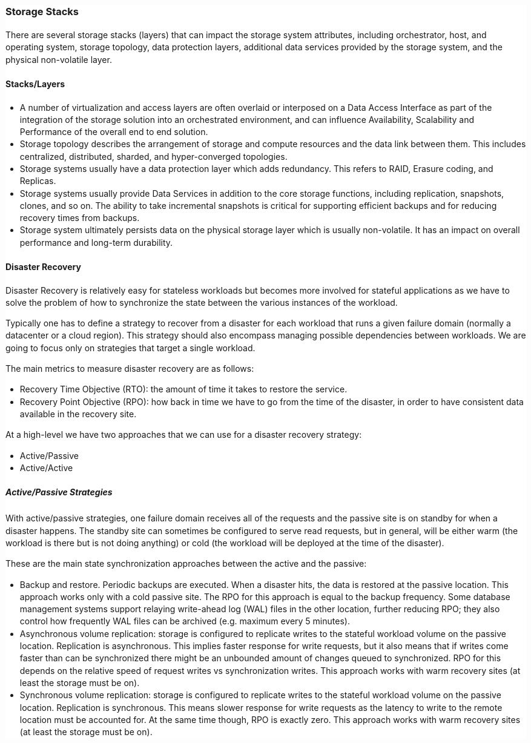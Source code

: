 ### Storage Stacks

There are several storage stacks (layers) that can impact the storage system attributes, including orchestrator, host, and operating system, storage topology, data protection layers, additional data services provided by the storage system, and the physical non-volatile layer.

#### Stacks/Layers

* A number of virtualization and access layers are often overlaid or interposed on a Data Access Interface as part of the integration of the storage solution into an orchestrated environment, and can influence Availability, Scalability and Performance of the overall end to end solution.
* Storage topology describes the arrangement of storage and compute resources and the data link between them. This includes centralized, distributed, sharded, and hyper-converged topologies.
* Storage systems usually have a data protection layer which adds redundancy. This refers to RAID, Erasure coding, and Replicas.
* Storage systems usually provide Data Services in addition to the core storage functions, including replication, snapshots, clones, and so on. The ability to take incremental snapshots is critical for supporting efficient backups and for reducing recovery times from backups.
* Storage system ultimately persists data on the physical storage layer which is usually non-volatile. It has an impact on overall performance and long-term durability.

#### Disaster Recovery

Disaster Recovery is relatively easy for stateless workloads but becomes more involved for stateful applications as we have to solve the problem of how to synchronize the state between the various instances of the workload.

Typically one has to define a strategy to recover from a disaster for each workload that runs a given failure domain (normally a datacenter or a cloud region). This strategy should also encompass managing possible dependencies between workloads. We are going to focus only on strategies that target a single workload.

The main metrics to measure disaster recovery are as follows:
* Recovery Time Objective (RTO): the amount of time it takes to restore the service.
* Recovery Point Objective (RPO): how back in time we have to go from the time of the disaster, in order to have consistent data available in the recovery site.

At a high-level we have two approaches that we can use for a disaster recovery strategy:
* Active/Passive
* Active/Active

##### Active/Passive Strategies


With active/passive strategies, one failure domain receives all of the requests and the passive site is on standby for when a disaster happens. The standby site can sometimes be configured to serve read requests, but in general, will be either warm (the workload is there but is not doing anything) or cold (the workload will be deployed at the time of the disaster).

These are the main state synchronization approaches between the active and the passive:
* Backup and restore. Periodic backups are executed. When a disaster hits, the data is restored at the passive location. This approach works only with a cold passive site. The RPO for this approach is equal to the backup frequency. Some database management systems support relaying write-ahead log (WAL) files in the other location, further reducing RPO; they also control how frequently WAL files can be archived (e.g. maximum every 5 minutes).
* Asynchronous volume replication: storage is configured to replicate writes to the stateful workload volume on the passive location. Replication is asynchronous. This implies faster response for write requests, but it also means that if writes come faster than can be synchronized there might be an unbounded amount of changes queued to synchronized. RPO for this depends on the relative speed of request writes vs synchronization writes. This approach works with warm recovery sites (at least the storage must be on).
* Synchronous volume replication: storage is configured to replicate writes to the stateful workload volume on the passive location. Replication is synchronous. This means slower response for write requests as the latency to write to the remote location must be accounted for. At the same time though, RPO is exactly zero. This approach works with warm recovery sites (at least the storage must be on).